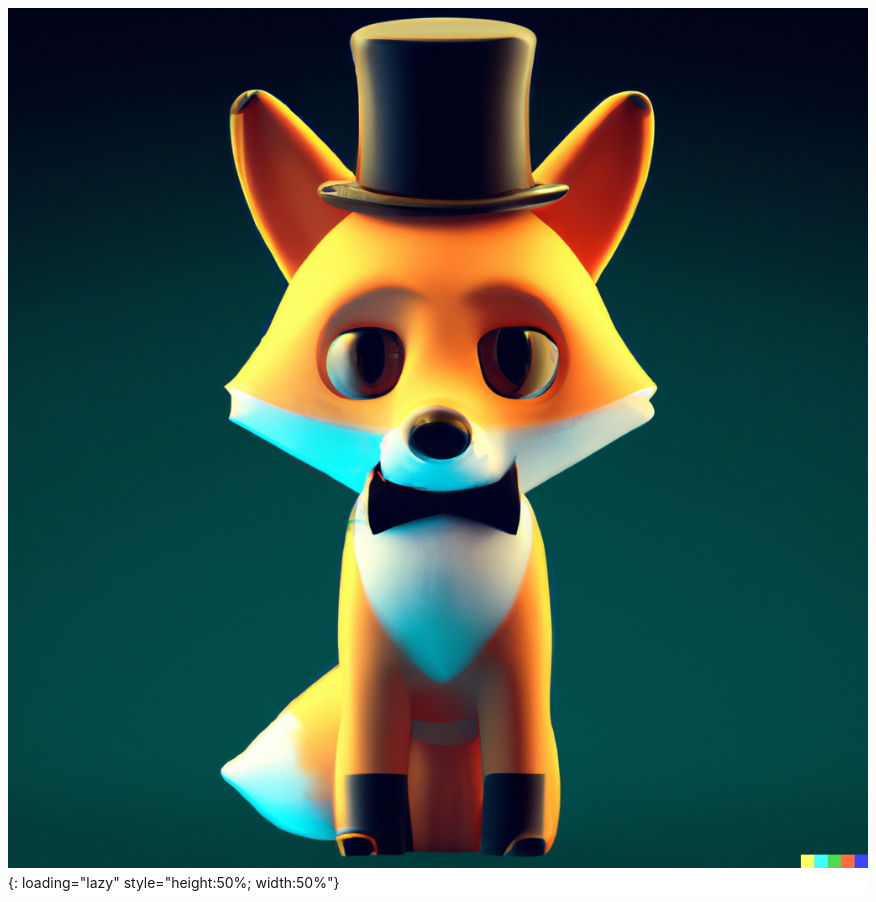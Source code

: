 ![](resources/ai-generated-images/dalle_2/DALL_E_2022-08-16_17.49.44_-_Pixar_style_3D_render_of_a_fox_wearing_a_tophat,_4k,_high_resolution,_trending_in_artstation.png){: loading="lazy" style="height:50%; width:50%"}